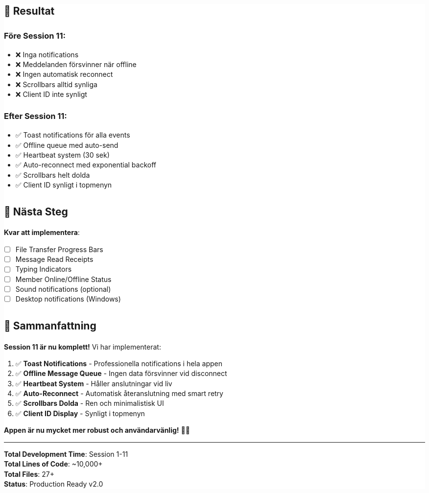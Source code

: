## 🎉 Resultat

### Före Session 11:
- ❌ Inga notifications
- ❌ Meddelanden försvinner när offline
- ❌ Ingen automatisk reconnect
- ❌ Scrollbars alltid synliga
- ❌ Client ID inte synligt

### Efter Session 11:
- ✅ Toast notifications för alla events
- ✅ Offline queue med auto-send
- ✅ Heartbeat system (30 sek)
- ✅ Auto-reconnect med exponential backoff
- ✅ Scrollbars helt dolda
- ✅ Client ID synligt i topmenyn

## 🚀 Nästa Steg

**Kvar att implementera**:
- [ ] File Transfer Progress Bars
- [ ] Message Read Receipts
- [ ] Typing Indicators
- [ ] Member Online/Offline Status
- [ ] Sound notifications (optional)
- [ ] Desktop notifications (Windows)

## 📝 Sammanfattning

**Session 11 är nu komplett!** Vi har implementerat:

1. ✅ **Toast Notifications** - Professionella notifications i hela appen
2. ✅ **Offline Message Queue** - Ingen data försvinner vid disconnect
3. ✅ **Heartbeat System** - Håller anslutningar vid liv
4. ✅ **Auto-Reconnect** - Automatisk återanslutning med smart retry
5. ✅ **Scrollbars Dolda** - Ren och minimalistisk UI
6. ✅ **Client ID Display** - Synligt i topmenyn

**Appen är nu mycket mer robust och användarvänlig!** 🎉✨

---

**Total Development Time**: Session 1-11  
**Total Lines of Code**: ~10,000+  
**Total Files**: 27+  
**Status**: Production Ready v2.0
